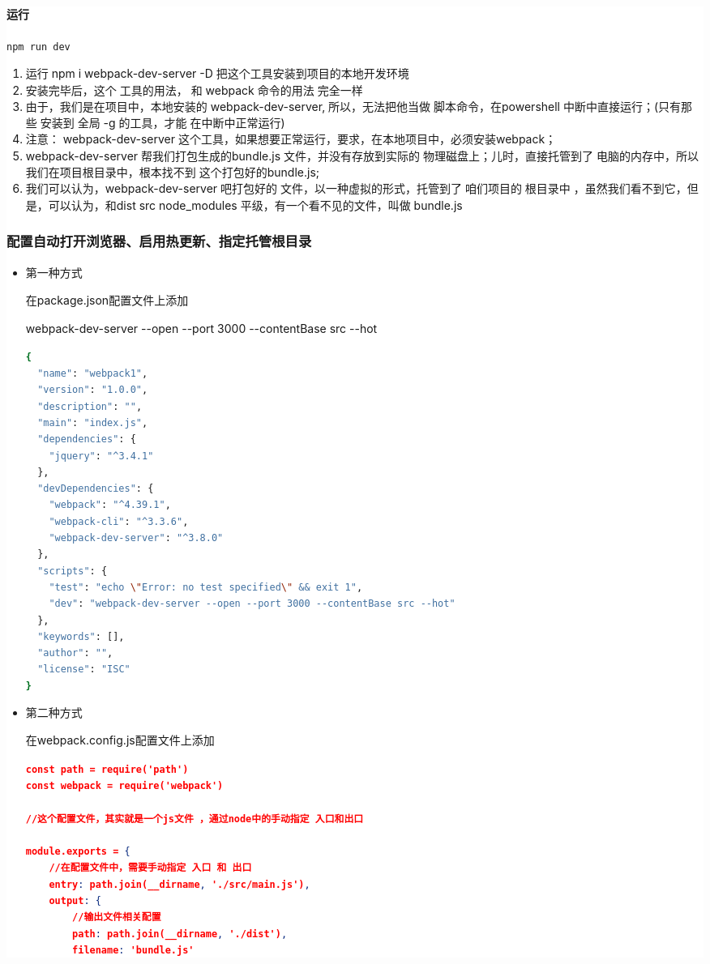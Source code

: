
#### 运行

```bash
npm run dev
```

1. 运行 npm i webpack-dev-server -D 把这个工具安装到项目的本地开发环境
2. 安装完毕后，这个 工具的用法， 和 webpack 命令的用法 完全一样
3. 由于，我们是在项目中，本地安装的 webpack-dev-server, 所以，无法把他当做 脚本命令，在powershell 中断中直接运行；(只有那些 安装到 全局 -g 的工具，才能 在中断中正常运行)
4. 注意： webpack-dev-server 这个工具，如果想要正常运行，要求，在本地项目中，必须安装webpack；
5. webpack-dev-server 帮我们打包生成的bundle.js 文件，并没有存放到实际的 物理磁盘上；儿时，直接托管到了 电脑的内存中，所以我们在项目根目录中，根本找不到 这个打包好的bundle.js;
6. 我们可以认为，webpack-dev-server 吧打包好的 文件，以一种虚拟的形式，托管到了 咱们项目的 根目录中 ，虽然我们看不到它，但是，可以认为，和dist src node_modules 平级，有一个看不见的文件，叫做 bundle.js

### 配置自动打开浏览器、启用热更新、指定托管根目录

+ 第一种方式

  在package.json配置文件上添加

  webpack-dev-server --open --port 3000 --contentBase src --hot

  ```bash
  {
    "name": "webpack1",
    "version": "1.0.0",
    "description": "",
    "main": "index.js",
    "dependencies": {
      "jquery": "^3.4.1"
    },
    "devDependencies": {
      "webpack": "^4.39.1",
      "webpack-cli": "^3.3.6",
      "webpack-dev-server": "^3.8.0"
    },
    "scripts": {
      "test": "echo \"Error: no test specified\" && exit 1",
      "dev": "webpack-dev-server --open --port 3000 --contentBase src --hot"
    },
    "keywords": [],
    "author": "",
    "license": "ISC"
  }
  
  ```



+ 第二种方式

  在webpack.config.js配置文件上添加

  ```json
  const path = require('path')
  const webpack = require('webpack')
  
  //这个配置文件，其实就是一个js文件 ，通过node中的手动指定 入口和出口
  
  module.exports = {
      //在配置文件中，需要手动指定 入口 和 出口
      entry: path.join(__dirname, './src/main.js'),
      output: {
          //输出文件相关配置
          path: path.join(__dirname, './dist'),
          filename: 'bundle.js'
  ```